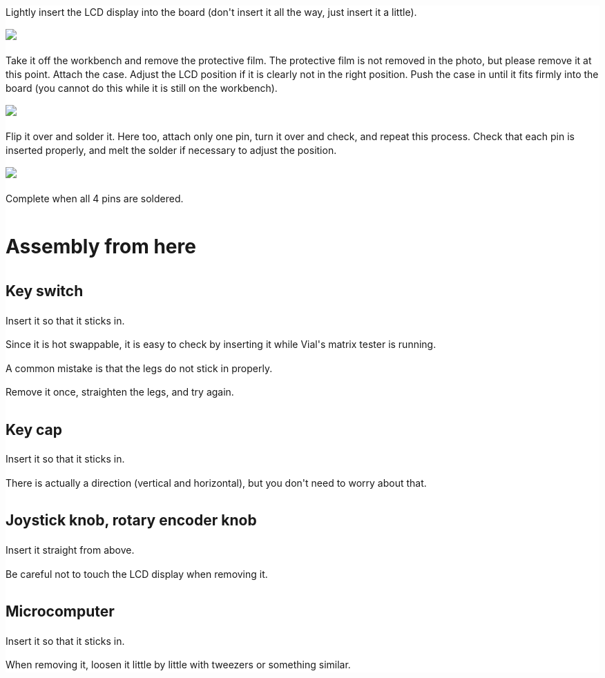 Lightly insert the LCD display into the board (don't insert it all the way, just insert it a little).

![](./images/bg28.jpg)

Take it off the workbench and remove the protective film.
The protective film is not removed in the photo, but please remove it at this point.
Attach the case.
Adjust the LCD position if it is clearly not in the right position.
Push the case in until it fits firmly into the board (you cannot do this while it is still on the workbench).

![](./images/bg29.jpg)

Flip it over and solder it.
Here too, attach only one pin, turn it over and check, and repeat this process.
Check that each pin is inserted properly, and melt the solder if necessary to adjust the position.

![](./images/bg30.jpg)

Complete when all 4 pins are soldered.

# Assembly from here

## Key switch

Insert it so that it sticks in.

Since it is hot swappable, it is easy to check by inserting it while Vial's matrix tester is running.

A common mistake is that the legs do not stick in properly.

Remove it once, straighten the legs, and try again.

## Key cap

Insert it so that it sticks in.

There is actually a direction (vertical and horizontal), but you don't need to worry about that.

## Joystick knob, rotary encoder knob

Insert it straight from above.

Be careful not to touch the LCD display when removing it.

## Microcomputer

Insert it so that it sticks in.

When removing it, loosen it little by little with tweezers or something similar. 
